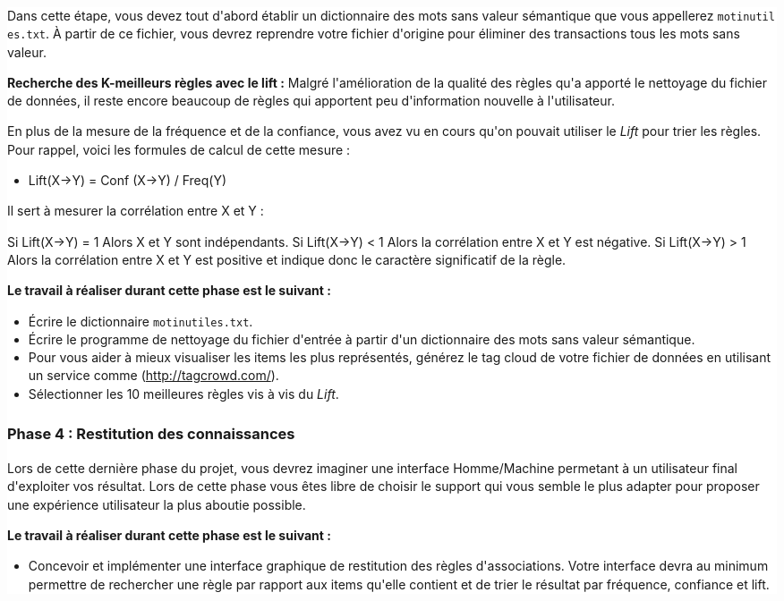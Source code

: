 Dans cette étape, vous devez tout d'abord établir un dictionnaire des mots sans
valeur sémantique que vous appellerez `motinutiles.txt`. À partir de ce fichier, 
vous devrez reprendre votre fichier d'origine pour éliminer des transactions tous 
les mots sans valeur.
 

**Recherche des K-meilleurs règles avec le lift :**
Malgré l'amélioration de la qualité des règles qu'a apporté le nettoyage du fichier de données, 
il reste encore beaucoup de règles qui apportent peu d'information nouvelle à l'utilisateur. 

En plus de la mesure de la fréquence et de la confiance, vous avez vu en cours qu'on pouvait utiliser le *Lift* pour 
trier les règles. Pour rappel, voici les formules de calcul de cette mesure : 
- Lift(X→Y) = Conf (X→Y) / Freq(Y) 

Il sert à mesurer la corrélation entre X et Y :

Si Lift(X→Y) = 1 Alors X et Y sont indépendants.
Si Lift(X→Y) < 1 Alors la corrélation entre X et Y est négative.
Si Lift(X→Y) > 1 Alors la corrélation entre X et Y est positive et  indique donc le caractère significatif de la règle.

**Le travail à réaliser durant cette phase est le suivant :**

-   Écrire le dictionnaire `motinutiles.txt`.
-   Écrire le programme de nettoyage du fichier d'entrée à partir d'un
    dictionnaire des mots sans valeur sémantique.
-   Pour vous aider à mieux visualiser les items les plus représentés, générez le tag cloud de votre fichier de données en utilisant un service comme (http://tagcrowd.com/).
-   Sélectionner les 10 meilleures règles vis à vis du *Lift*.

### Phase 4 : Restitution des connaissances
Lors de cette dernière phase du projet, vous devrez imaginer une interface Homme/Machine permetant à un utilisateur final d'exploiter vos résultat. Lors de cette phase vous êtes libre de choisir le support qui vous semble le plus adapter pour proposer une expérience utilisateur la plus aboutie possible.

**Le travail à réaliser durant cette phase est le suivant :**
-   Concevoir et implémenter une interface graphique de restitution des règles d'associations. Votre interface devra au minimum permettre de rechercher une règle par rapport aux items qu'elle contient et de trier le résultat par fréquence, confiance et lift.
